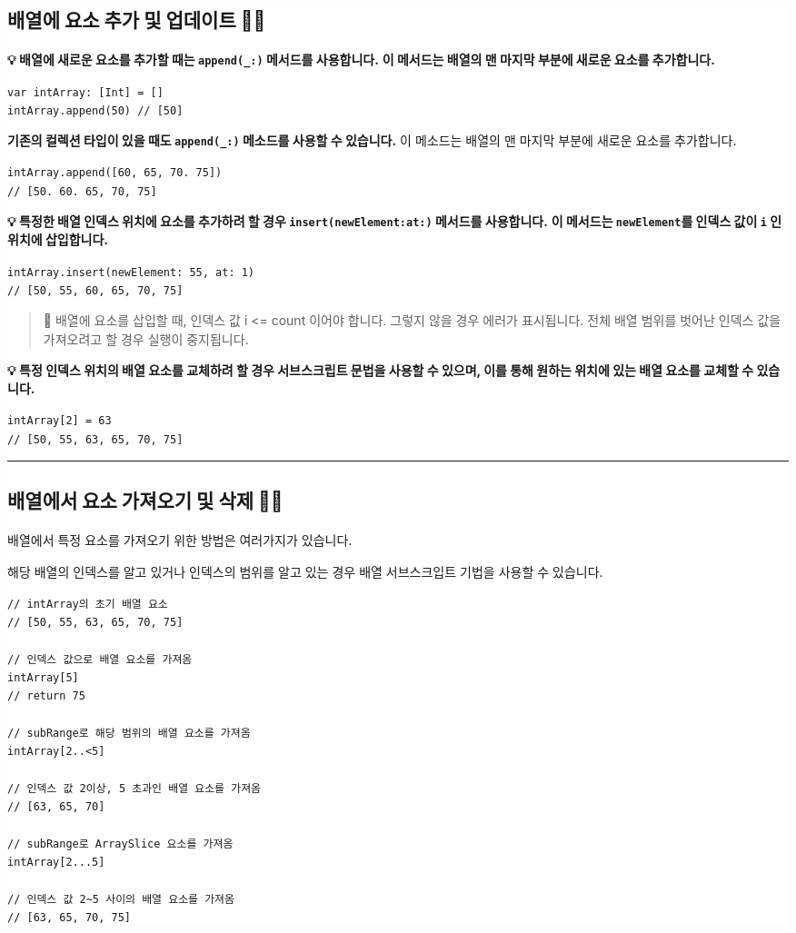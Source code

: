 ## 배열에 요소 추가 및 업데이트 👨‍🔬
**💡 배열에 새로운 요소를 추가할 때는 `append(_:)` 메서드를 사용합니다.**
**이 메서드는 배열의 맨 마지막 부분에 새로운 요소를 추가합니다.**

```swift!
var intArray: [Int] = []
intArray.append(50) // [50]
```

**기존의 컬렉션 타입이 있을 때도 `append(_:)` 메소드를 사용할 수 있습니다.**
이 메소드는 배열의 맨 마지막 부분에 새로운 요소를 추가합니다.

```swift!
intArray.append([60, 65, 70. 75])
// [50. 60. 65, 70, 75]
```

**💡 특정한 배열 인덱스 위치에 요소를 추가하려 할 경우 `insert(newElement:at:)` 메서드를 사용합니다.**
**이 메서드는 `newElement`를 인덱스 값이 `i` 인 위치에 삽입합니다.**

```swift!
intArray.insert(newElement: 55, at: 1)
// [50, 55, 60, 65, 70, 75]
```

> 🙌 배열에 요소를 삽입할 때, 인덱스 값 i <= count 이어야 합니다.
> 그렇지 않을 경우 에러가 표시됩니다.
> 전체 배열 범위를 벗어난 인덱스 값을 가져오려고 할 경우 실행이 중지됩니다.

**💡 특정 인덱스 위치의 배열 요소를 교체하려 할 경우 서브스크립트 문법을 사용할 수 있으며, 이를 통해 원하는 위치에 있는 배열 요소를 교체할 수 있습니다.**

```swift!
intArray[2] = 63
// [50, 55, 63, 65, 70, 75]
```
---

## 배열에서 요소 가져오기 및 삭제 👨‍🔬
배열에서 특정 요소를 가져오기 위한 방법은 여러가지가 있습니다.

해당 배열의 인덱스를 알고 있거나 인덱스의 범위를 알고 있는 경우 배열 서브스크입트 기법을 사용할 수 있습니다.
```swift!
// intArray의 초기 배열 요소
// [50, 55, 63, 65, 70, 75]

// 인덱스 값으로 배열 요소를 가져옴
intArray[5]
// return 75

// subRange로 해당 범위의 배열 요소를 가져옴
intArray[2..<5]

// 인덱스 값 2이상, 5 초과인 배열 요소를 가져옴
// [63, 65, 70]

// subRange로 ArraySlice 요소를 가져옴
intArray[2...5]

// 인덱스 값 2~5 사이의 배열 요소를 가져옴
// [63, 65, 70, 75]
```
